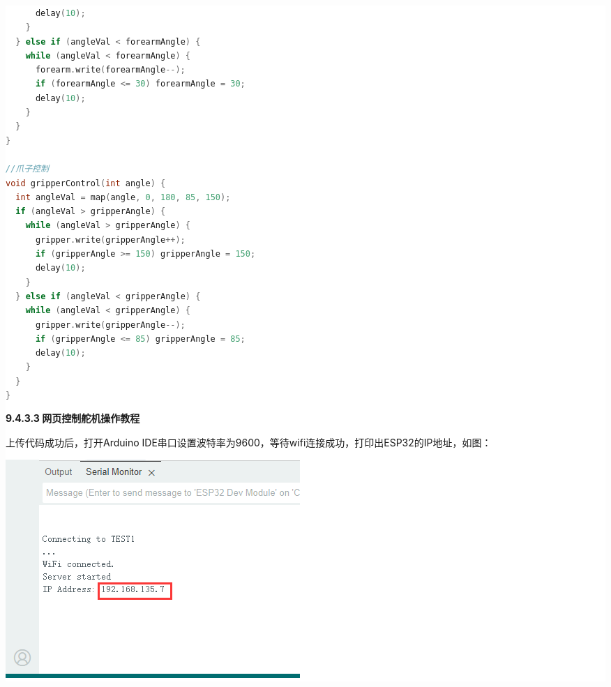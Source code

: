```c
      delay(10);
    }
  } else if (angleVal < forearmAngle) {
    while (angleVal < forearmAngle) {
      forearm.write(forearmAngle--);
      if (forearmAngle <= 30) forearmAngle = 30;
      delay(10);
    }
  }
}

//爪子控制
void gripperControl(int angle) {
  int angleVal = map(angle, 0, 180, 85, 150);
  if (angleVal > gripperAngle) {
    while (angleVal > gripperAngle) {
      gripper.write(gripperAngle++);
      if (gripperAngle >= 150) gripperAngle = 150;
      delay(10);
    }
  } else if (angleVal < gripperAngle) {
    while (angleVal < gripperAngle) {
      gripper.write(gripperAngle--);
      if (gripperAngle <= 85) gripperAngle = 85;
      delay(10);
    }
  }
}

```

**9.4.3.3 网页控制舵机操作教程**

上传代码成功后，打开Arduino IDE串口设置波特率为9600，等待wifi连接成功，打印出ESP32的IP地址，如图：

![](./media/9-4-3-3-1.png)
